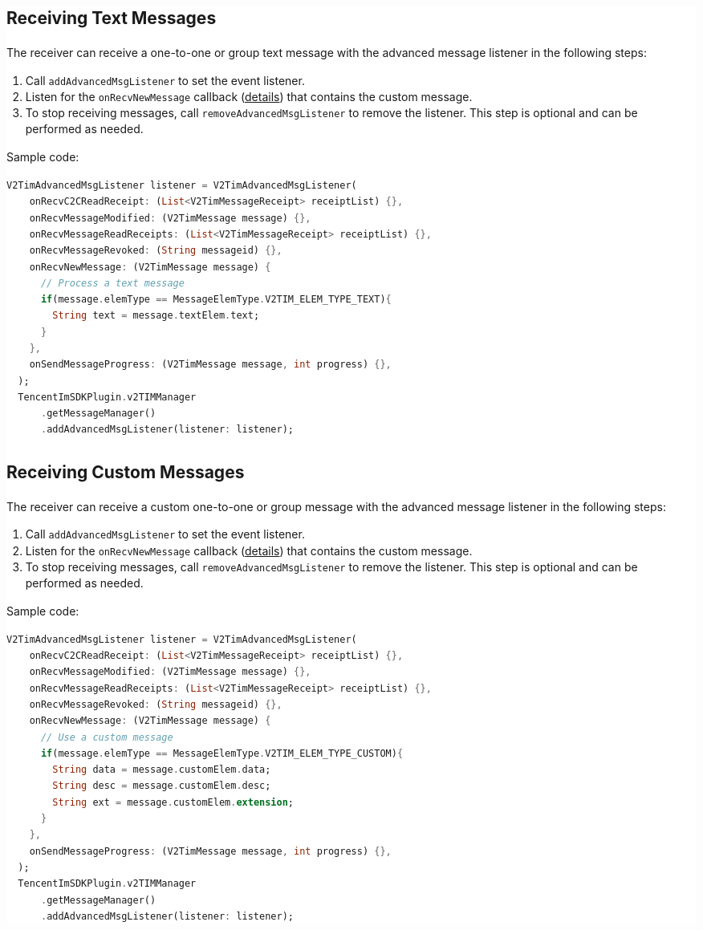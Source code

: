

## Receiving Text Messages

The receiver can receive a one-to-one or group text message with the advanced message listener in the following steps:
1. Call `addAdvancedMsgListener` to set the event listener.
2. Listen for the `onRecvNewMessage` callback ([details](https://comm.qq.com/im/doc/flutter/zh/SDKAPI/Callback/OnRecvNewMessageCallback.html)) that contains the custom message.
3. To stop receiving messages, call `removeAdvancedMsgListener` to remove the listener. This step is optional and can be performed as needed.

Sample code:


```dart
V2TimAdvancedMsgListener listener = V2TimAdvancedMsgListener(
    onRecvC2CReadReceipt: (List<V2TimMessageReceipt> receiptList) {},
    onRecvMessageModified: (V2TimMessage message) {},
    onRecvMessageReadReceipts: (List<V2TimMessageReceipt> receiptList) {},
    onRecvMessageRevoked: (String messageid) {},
    onRecvNewMessage: (V2TimMessage message) {
      // Process a text message
      if(message.elemType == MessageElemType.V2TIM_ELEM_TYPE_TEXT){
        String text = message.textElem.text;
      }
    },
    onSendMessageProgress: (V2TimMessage message, int progress) {},
  );
  TencentImSDKPlugin.v2TIMManager
      .getMessageManager()
      .addAdvancedMsgListener(listener: listener);
```



## Receiving Custom Messages

The receiver can receive a custom one-to-one or group message with the advanced message listener in the following steps:
1. Call `addAdvancedMsgListener` to set the event listener.
2. Listen for the `onRecvNewMessage` callback ([details](https://comm.qq.com/im/doc/flutter/zh/SDKAPI/Callback/OnRecvNewMessageCallback.html)) that contains the custom message.
3. To stop receiving messages, call `removeAdvancedMsgListener` to remove the listener. This step is optional and can be performed as needed.

Sample code:


```dart
V2TimAdvancedMsgListener listener = V2TimAdvancedMsgListener(
    onRecvC2CReadReceipt: (List<V2TimMessageReceipt> receiptList) {},
    onRecvMessageModified: (V2TimMessage message) {},
    onRecvMessageReadReceipts: (List<V2TimMessageReceipt> receiptList) {},
    onRecvMessageRevoked: (String messageid) {},
    onRecvNewMessage: (V2TimMessage message) {
      // Use a custom message
      if(message.elemType == MessageElemType.V2TIM_ELEM_TYPE_CUSTOM){
        String data = message.customElem.data;
        String desc = message.customElem.desc;
        String ext = message.customElem.extension;
      }
    },
    onSendMessageProgress: (V2TimMessage message, int progress) {},
  );
  TencentImSDKPlugin.v2TIMManager
      .getMessageManager()
      .addAdvancedMsgListener(listener: listener);
```